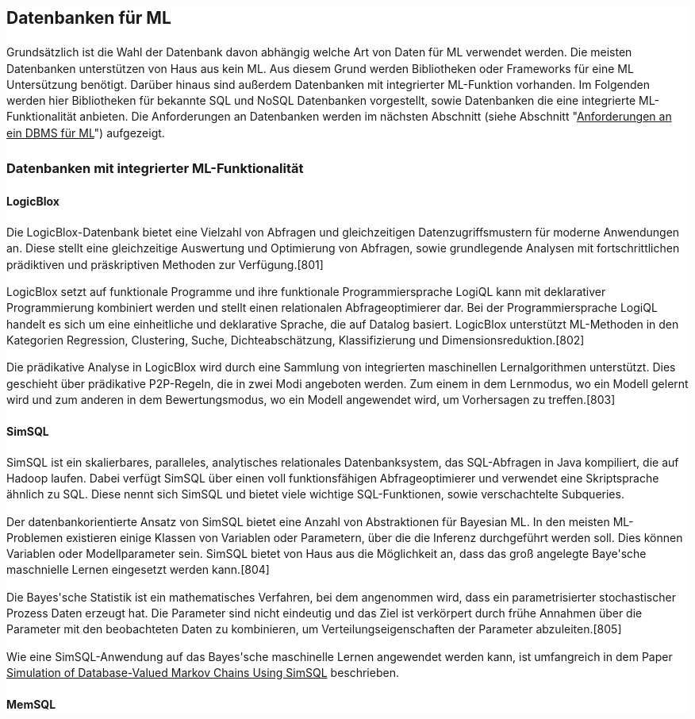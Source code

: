 ## Datenbanken für ML

Grundsätzlich ist die Wahl der Datenbank davon abhängig welche Art von Daten für ML verwendet werden. Die meisten Datenbanken unterstützen von Haus aus kein ML. Aus diesem Grund werden Bibliotheken oder Frameworks für eine ML Untersützung benötigt. Darüber hinaus sind außerdem Datenbanken mit integrierter ML-Funktion vorhanden. Im Folgenden werden hier Bibliotheken für bekannte SQL und NoSQL Datenbanken vorgestellt, sowie Datenbanken die eine integrierte ML-Funktionalität anbieten. Die Anforderungen an Datenbanken werden im nächsten Abschnitt (siehe Abschnitt "[Anforderungen an ein DBMS für ML](#09_dbml_requirements)") aufgezeigt.

### Datenbanken mit integrierter ML-Funktionalität

#### LogicBlox

Die LogicBlox-Datenbank bietet eine Vielzahl von Abfragen und gleichzeitigen Datenzugriffsmustern für moderne Anwendungen an. Diese stellt eine gleichzeitige Auswertung und Optimierung von Abfragen, sowie grundlegende Analysen mit fortschrittlichen prädiktiven und präskriptiven Methoden zur Verfügung.[801]

LogicBlox setzt auf funktionale Programme und ihre funktionale Programmiersprache LogiQL kann mit deklarativer Programmierung kombiniert werden und stellt einen relationalen Abfrageoptimierer dar. Bei der Programmiersprache LogiQL handelt es sich um eine einheitliche und deklarative Sprache, die auf Datalog basiert. LogicBlox unterstützt ML-Methoden in den Kategorien Regression, Clustering, Suche, Dichteabschätzung, Klassifizierung und Dimensionsreduktion.[802]

Die prädikative Analyse in LogicBlox wird durch eine Sammlung von integrierten maschinellen Lernalgorithmen unterstützt. Dies geschieht über prädikative P2P-Regeln, die in zwei Modi angeboten werden. Zum einem in dem Lernmodus, wo ein Modell gelernt wird und zum anderen in dem Bewertungsmodus, wo ein Modell angewendet wird, um Vorhersagen zu treffen.[803]

#### SimSQL

SimSQL ist ein skalierbares, paralleles, analytisches relationales Datenbanksystem, das SQL-Abfragen in Java kompiliert, die auf Hadoop laufen. Dabei verfügt SimSQL über einen voll funktionsfähigen Abfrageoptimierer und verwendet eine Skriptsprache ähnlich zu SQL. Diese nennt sich SimSQL und bietet viele wichtige SQL-Funktionen, sowie verschachtelte Subqueries.

Der datenbankorientierte Ansatz von SimSQL bietet eine Anzahl von Abstraktionen für Bayesian ML. In den meisten ML-Problemen existieren einige Klassen von Variablen oder Parametern, über die die Inferenz durchgeführt werden soll. Dies können Variablen oder Modellparameter sein. SimSQL bietet von Haus aus die Möglichkeit an, dass das groß angelegte Baye'sche maschnielle Lernen eingesetzt werden kann.[804]

Die Bayes'sche Statistik ist ein mathematisches Verfahren, bei dem angenommen wird, dass ein parametrisierter stochastischer Prozess Daten erzeugt hat. Die Parameter sind nicht eindeutig und das Ziel ist verkörpert durch frühe Annahmen über die Parameter mit den beobachteten Daten zu kombinieren, um Verteilungseigenschaften der Parameter abzuleiten.[805]

Wie eine SimSQL-Anwendung auf das Bayes'sche maschinelle Lernen angewendet werden kann, ist umfangreich in dem Paper [Simulation of Database-Valued Markov Chains Using SimSQL](https://developer.logicblox.com/wp-content/uploads/2013/10/sigmod13-foula.pdf) beschrieben.

#### MemSQL
